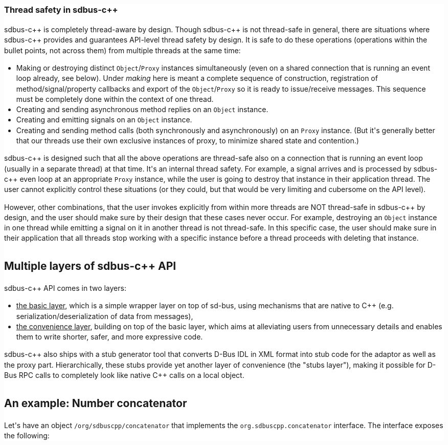 ### Thread safety in sdbus-c++

sdbus-c++ is completely thread-aware by design. Though sdbus-c++ is not thread-safe in general, there are situations where sdbus-c++ provides and guarantees API-level thread safety by design. It is safe to do these operations (operations within the bullet points, not across them) from multiple threads at the same time:

  * Making or destroying distinct `Object`/`Proxy` instances simultaneously (even on a shared connection that is running an event loop already, see below). Under *making* here is meant a complete sequence of construction, registration of method/signal/property callbacks and export of the `Object`/`Proxy` so it is ready to issue/receive messages. This sequence must be completely done within the context of one thread.
  * Creating and sending asynchronous method replies on an `Object` instance.
  * Creating and emitting signals on an `Object` instance.
  * Creating and sending method calls (both synchronously and asynchronously) on an `Proxy` instance. (But it's generally better that our threads use their own exclusive instances of proxy, to minimize shared state and contention.)

sdbus-c++ is designed such that all the above operations are thread-safe also on a connection that is running an event loop (usually in a separate thread) at that time. It's an internal thread safety. For example, a signal arrives and is processed by sdbus-c++ even loop at an appropriate `Proxy` instance, while the user is going to destroy that instance in their application thread. The user cannot explicitly control these situations (or they could, but that would be very limiting and cubersome on the API level).

However, other combinations, that the user invokes explicitly from within more threads are NOT thread-safe in sdbus-c++ by design, and the user should make sure by their design that these cases never occur. For example, destroying an `Object` instance in one thread while emitting a signal on it in another thread is not thread-safe. In this specific case, the user should make sure in their application that all threads stop working with a specific instance before a thread proceeds with deleting that instance.

Multiple layers of sdbus-c++ API
-------------------------------

sdbus-c++ API comes in two layers:

  * [the basic layer](#implementing-the-concatenator-example-using-basic-sdbus-c-api-layer), which is a simple wrapper layer on top of sd-bus, using mechanisms that are native to C++ (e.g. serialization/deserialization of data from messages),
  * [the convenience layer](#implementing-the-concatenator-example-using-convenience-sdbus-c-api-layer), building on top of the basic layer, which aims at alleviating users from unnecessary details and enables them to write shorter, safer, and more expressive code.

sdbus-c++ also ships with a stub generator tool that converts D-Bus IDL in XML format into stub code for the adaptor as well as the proxy part. Hierarchically, these stubs provide yet another layer of convenience (the "stubs layer"), making it possible for D-Bus RPC calls to completely look like native C++ calls on a local object.

An example: Number concatenator
-------------------------------

Let's have an object `/org/sdbuscpp/concatenator` that implements the `org.sdbuscpp.concatenator` interface. The interface exposes the following:
